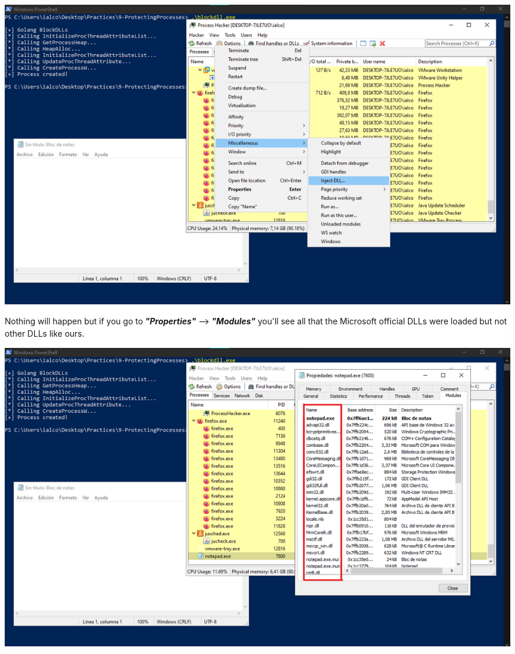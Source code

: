 <img src="https://raw.githubusercontent.com/D3Ext/d3ext.github.io/main/images/redteam/practice9/inject-dll.png" alt="pic">

Nothing will happen but if you go to ***"Properties"*** --> ***"Modules"*** you'll see all that the Microsoft official DLLs were loaded but not other DLLs like ours.

<img src="https://raw.githubusercontent.com/D3Ext/d3ext.github.io/main/images/redteam/practice9/loaded-dlls.png" alt="pic">
